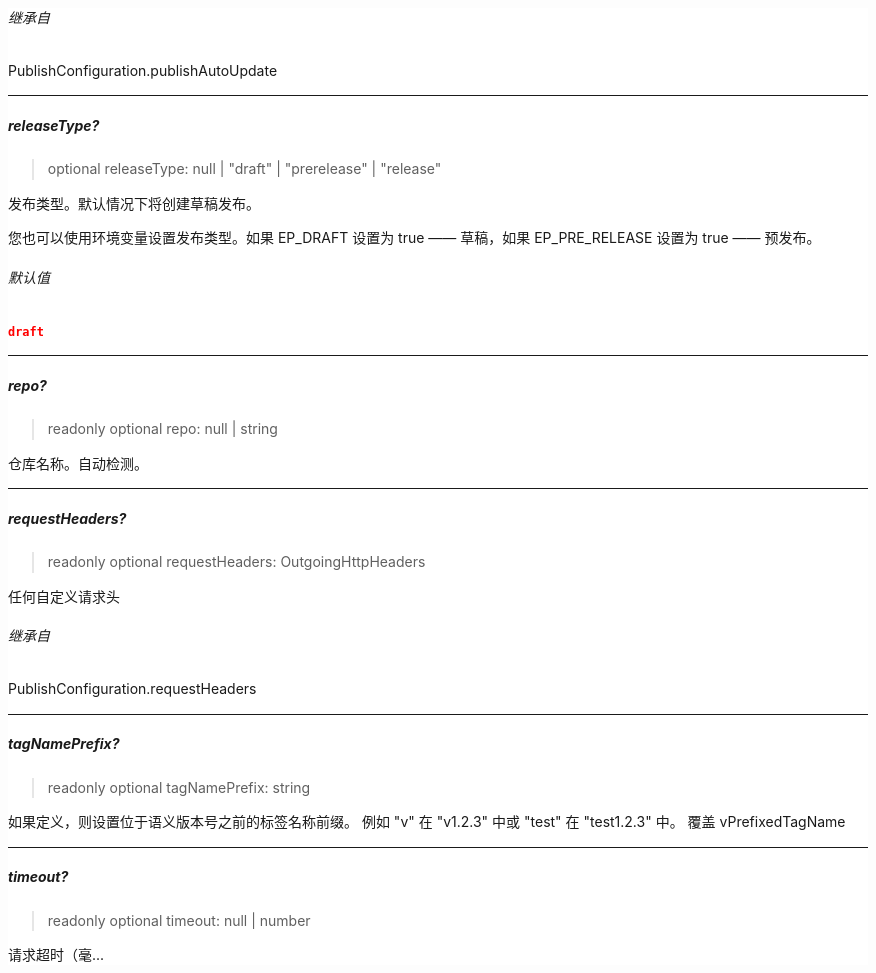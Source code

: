 ###### 继承自

PublishConfiguration.publishAutoUpdate

---

##### releaseType?

> optional releaseType: null | "draft" | "prerelease" | "release"

发布类型。默认情况下将创建草稿发布。

您也可以使用环境变量设置发布类型。如果 EP_DRAFT 设置为 true —— 草稿，如果 EP_PRE_RELEASE 设置为 true —— 预发布。

###### 默认值

```json
draft
```

---

##### repo?

> readonly optional repo: null | string

仓库名称。自动检测。

---

##### requestHeaders?

> readonly optional requestHeaders: OutgoingHttpHeaders

任何自定义请求头

###### 继承自

PublishConfiguration.requestHeaders

---

##### tagNamePrefix?

> readonly optional tagNamePrefix: string

如果定义，则设置位于语义版本号之前的标签名称前缀。
例如 "v" 在 "v1.2.3" 中或 "test" 在 "test1.2.3" 中。
覆盖 vPrefixedTagName

---

##### timeout?

> readonly optional timeout: null | number

请求超时（毫...